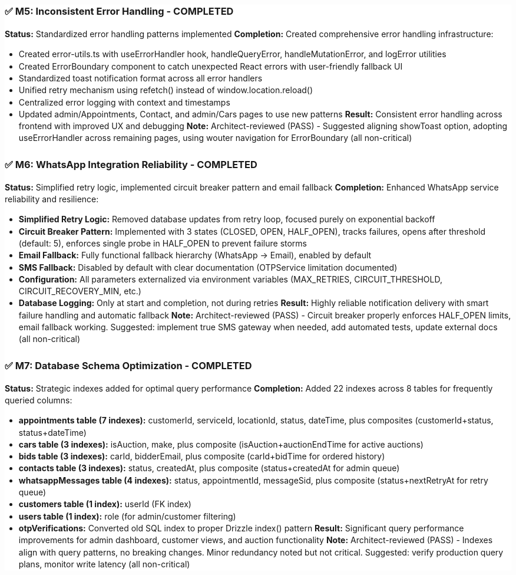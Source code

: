 ### ✅ M5: Inconsistent Error Handling - COMPLETED
**Status:** Standardized error handling patterns implemented
**Completion:** Created comprehensive error handling infrastructure:
- Created error-utils.ts with useErrorHandler hook, handleQueryError, handleMutationError, and logError utilities
- Created ErrorBoundary component to catch unexpected React errors with user-friendly fallback UI
- Standardized toast notification format across all error handlers
- Unified retry mechanism using refetch() instead of window.location.reload()
- Centralized error logging with context and timestamps
- Updated admin/Appointments, Contact, and admin/Cars pages to use new patterns
**Result:** Consistent error handling across frontend with improved UX and debugging
**Note:** Architect-reviewed (PASS) - Suggested aligning showToast option, adopting useErrorHandler across remaining pages, using wouter navigation for ErrorBoundary (all non-critical)

### ✅ M6: WhatsApp Integration Reliability - COMPLETED
**Status:** Simplified retry logic, implemented circuit breaker pattern and email fallback
**Completion:** Enhanced WhatsApp service reliability and resilience:
- **Simplified Retry Logic:** Removed database updates from retry loop, focused purely on exponential backoff
- **Circuit Breaker Pattern:** Implemented with 3 states (CLOSED, OPEN, HALF_OPEN), tracks failures, opens after threshold (default: 5), enforces single probe in HALF_OPEN to prevent failure storms
- **Email Fallback:** Fully functional fallback hierarchy (WhatsApp → Email), enabled by default
- **SMS Fallback:** Disabled by default with clear documentation (OTPService limitation documented)
- **Configuration:** All parameters externalized via environment variables (MAX_RETRIES, CIRCUIT_THRESHOLD, CIRCUIT_RECOVERY_MIN, etc.)
- **Database Logging:** Only at start and completion, not during retries
**Result:** Highly reliable notification delivery with smart failure handling and automatic fallback
**Note:** Architect-reviewed (PASS) - Circuit breaker properly enforces HALF_OPEN limits, email fallback working. Suggested: implement true SMS gateway when needed, add automated tests, update external docs (all non-critical)

### ✅ M7: Database Schema Optimization - COMPLETED
**Status:** Strategic indexes added for optimal query performance
**Completion:** Added 22 indexes across 8 tables for frequently queried columns:
- **appointments table (7 indexes):** customerId, serviceId, locationId, status, dateTime, plus composites (customerId+status, status+dateTime)
- **cars table (3 indexes):** isAuction, make, plus composite (isAuction+auctionEndTime for active auctions)
- **bids table (3 indexes):** carId, bidderEmail, plus composite (carId+bidTime for ordered history)
- **contacts table (3 indexes):** status, createdAt, plus composite (status+createdAt for admin queue)
- **whatsappMessages table (4 indexes):** status, appointmentId, messageSid, plus composite (status+nextRetryAt for retry queue)
- **customers table (1 index):** userId (FK index)
- **users table (1 index):** role (for admin/customer filtering)
- **otpVerifications:** Converted old SQL index to proper Drizzle index() pattern
**Result:** Significant query performance improvements for admin dashboard, customer views, and auction functionality
**Note:** Architect-reviewed (PASS) - Indexes align with query patterns, no breaking changes. Minor redundancy noted but not critical. Suggested: verify production query plans, monitor write latency (all non-critical)

